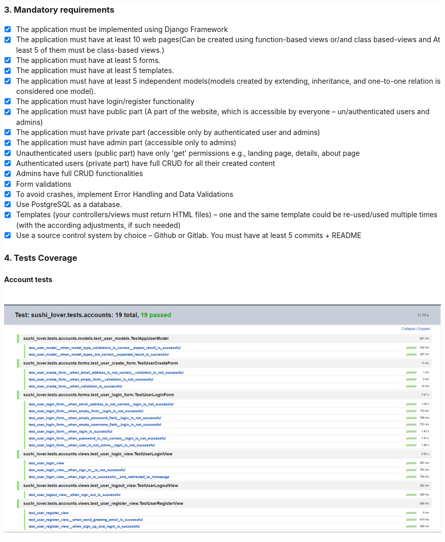 ### 3. Mandatory requirements <a class="anchor" id="chapter_3"></a>

- [x] The application must be implemented using Django Framework
- [x] The application must have at least 10 web pages(Can be created using function-based views or/and class based-views and At least 5 of them must be class-based views.)
- [x] The application must have at least 5 forms.
- [x] The application must have at least 5 templates.
- [x] The application must have at least 5 independent models(models created by extending, inheritance, and one-to-one relation is considered one model).
- [x] The application must have login/register functionality
- [x] The application must have public part (A part of the website, which is accessible by everyone – un/authenticated
  users and admins)
- [x] The application must have private part (accessible only by authenticated user and admins)
- [x] The application must have admin part (accessible only to admins)
- [x] Unauthenticated users (public part) have only 'get' permissions e.g., landing page, details, about page
- [x] Authenticated users (private part) have full CRUD for all their created content
- [x] Admins have full CRUD functionalities
- [x] Form validations
- [x] To avoid crashes, implement Error Handling and Data Validations
- [x] Use PostgreSQL as a database.
- [x] Templates (your controllers/views must return HTML files) – one and the same template could be re-used/used
  multiple times (with the according adjustments, if such needed)
- [x] Use a source control system by choice – Github or Gitlab. You must have at least 5 commits + README

### 4. Tests Coverage <a class="anchor" id="chapter_4"></a>

#### Account tests

# <p align="center"> ![Account Tests](readme_images/tests_account.png) <p>
